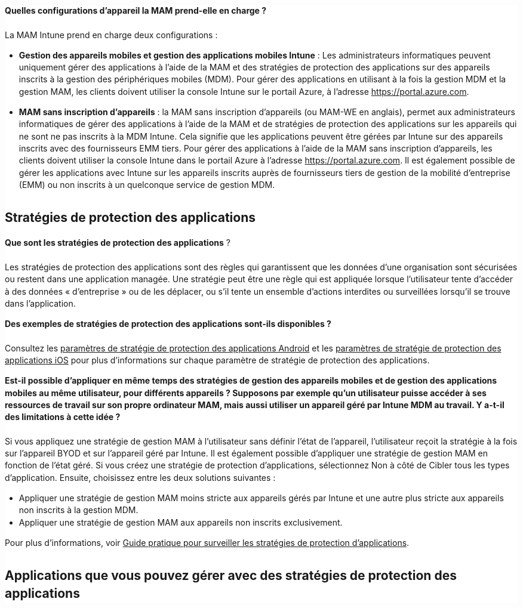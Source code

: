 **Quelles configurations d’appareil la MAM prend-elle en charge ?**<br></br>
La MAM Intune prend en charge deux configurations :
- **Gestion des appareils mobiles et gestion des applications mobiles Intune** : Les administrateurs informatiques peuvent uniquement gérer des applications à l’aide de la MAM et des stratégies de protection des applications sur des appareils inscrits à la gestion des périphériques mobiles (MDM). Pour gérer des applications en utilisant à la fois la gestion MDM et la gestion MAM, les clients doivent utiliser la console Intune sur le portail Azure, à l’adresse https://portal.azure.com.

- **MAM sans inscription d’appareils** : la MAM sans inscription d’appareils (ou MAM-WE en anglais), permet aux administrateurs informatiques de gérer des applications à l’aide de la MAM et de stratégies de protection des applications sur les appareils qui ne sont ne pas inscrits à la MDM Intune. Cela signifie que les applications peuvent être gérées par Intune sur des appareils inscrits avec des fournisseurs EMM tiers. Pour gérer des applications à l’aide de la MAM sans inscription d’appareils, les clients doivent utiliser la console Intune dans le portail Azure à l’adresse https://portal.azure.com. Il est également possible de gérer les applications avec Intune sur les appareils inscrits auprès de fournisseurs tiers de gestion de la mobilité d’entreprise (EMM) ou non inscrits à un quelconque service de gestion MDM.


## <a name="app-protection-policies"></a>Stratégies de protection des applications

**Que sont les stratégies de protection des applications** ?<br></br>
Les stratégies de protection des applications sont des règles qui garantissent que les données d’une organisation sont sécurisées ou restent dans une application managée. Une stratégie peut être une règle qui est appliquée lorsque l’utilisateur tente d’accéder à des données « d’entreprise » ou de les déplacer, ou s’il tente un ensemble d’actions interdites ou surveillées lorsqu’il se trouve dans l’application.

**Des exemples de stratégies de protection des applications sont-ils disponibles ?**<br></br>
Consultez les [paramètres de stratégie de protection des applications Android](app-protection-policy-settings-android.md) et les [paramètres de stratégie de protection des applications iOS](app-protection-policy-settings-ios.md) pour plus d’informations sur chaque paramètre de stratégie de protection des applications.

**Est-il possible d’appliquer en même temps des stratégies de gestion des appareils mobiles et de gestion des applications mobiles au même utilisateur, pour différents appareils ? Supposons par exemple qu’un utilisateur puisse accéder à ses ressources de travail sur son propre ordinateur MAM, mais aussi utiliser un appareil géré par Intune MDM au travail. Y a-t-il des limitations à cette idée ?**<br></br>
Si vous appliquez une stratégie de gestion MAM à l’utilisateur sans définir l’état de l’appareil, l’utilisateur reçoit la stratégie à la fois sur l’appareil BYOD et sur l’appareil géré par Intune. Il est également possible d’appliquer une stratégie de gestion MAM en fonction de l’état géré. Si vous créez une stratégie de protection d’applications, sélectionnez Non à côté de Cibler tous les types d’application. Ensuite, choisissez entre les deux solutions suivantes :
- Appliquer une stratégie de gestion MAM moins stricte aux appareils gérés par Intune et une autre plus stricte aux appareils non inscrits à la gestion MDM.
- Appliquer une stratégie de gestion MAM aux appareils non inscrits exclusivement.

Pour plus d’informations, voir [Guide pratique pour surveiller les stratégies de protection d’applications](app-protection-policies-monitor.md).

## <a name="apps-you-can-manage-with-app-protection-policies"></a>Applications que vous pouvez gérer avec des stratégies de protection des applications
